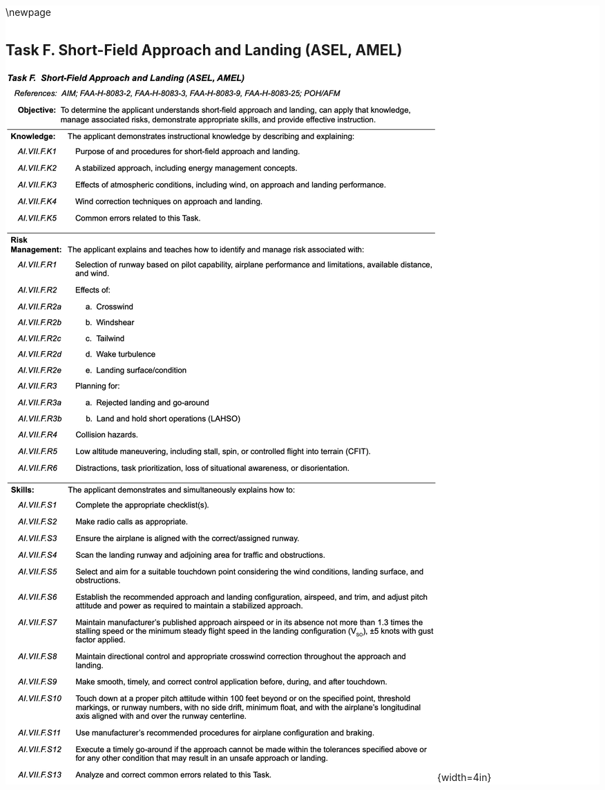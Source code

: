 \newpage

## Task F. Short-Field Approach and Landing (ASEL, AMEL)

![[FAA-S-ACS-25 Flight Instructor for Airplane Category Airman Certification Standards](https://www.faa.gov/training_testing/testing/acs/cfi_airplane_acs_25.pdf)](./img/cfi-acs/area-vii/cfi-acs-area-vii-task-f-short-landing.png){width=4in}
